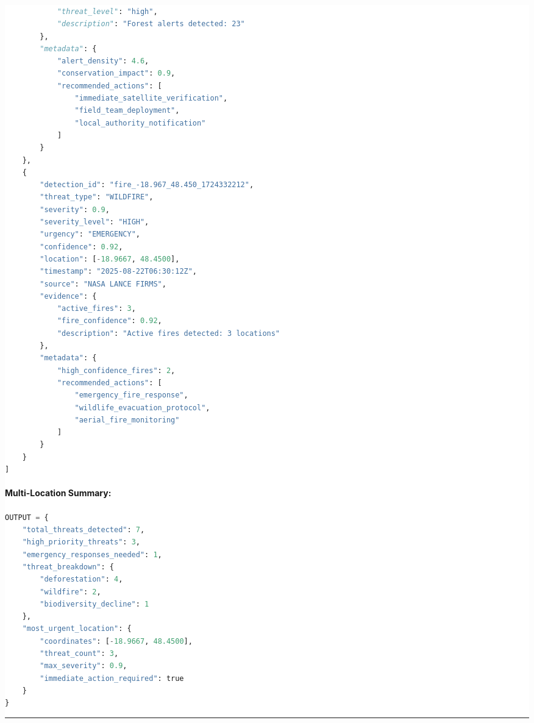 ```python
            "threat_level": "high",
            "description": "Forest alerts detected: 23"
        },
        "metadata": {
            "alert_density": 4.6,
            "conservation_impact": 0.9,
            "recommended_actions": [
                "immediate_satellite_verification",
                "field_team_deployment",
                "local_authority_notification"
            ]
        }
    },
    {
        "detection_id": "fire_-18.967_48.450_1724332212",
        "threat_type": "WILDFIRE",
        "severity": 0.9,
        "severity_level": "HIGH",
        "urgency": "EMERGENCY",
        "confidence": 0.92,
        "location": [-18.9667, 48.4500],
        "timestamp": "2025-08-22T06:30:12Z",
        "source": "NASA LANCE FIRMS",
        "evidence": {
            "active_fires": 3,
            "fire_confidence": 0.92,
            "description": "Active fires detected: 3 locations"
        },
        "metadata": {
            "high_confidence_fires": 2,
            "recommended_actions": [
                "emergency_fire_response",
                "wildlife_evacuation_protocol",
                "aerial_fire_monitoring"
            ]
        }
    }
]
```

#### **Multi-Location Summary:**
```python
OUTPUT = {
    "total_threats_detected": 7,
    "high_priority_threats": 3,
    "emergency_responses_needed": 1,
    "threat_breakdown": {
        "deforestation": 4,
        "wildfire": 2,
        "biodiversity_decline": 1
    },
    "most_urgent_location": {
        "coordinates": [-18.9667, 48.4500],
        "threat_count": 3,
        "max_severity": 0.9,
        "immediate_action_required": true
    }
}
```

---